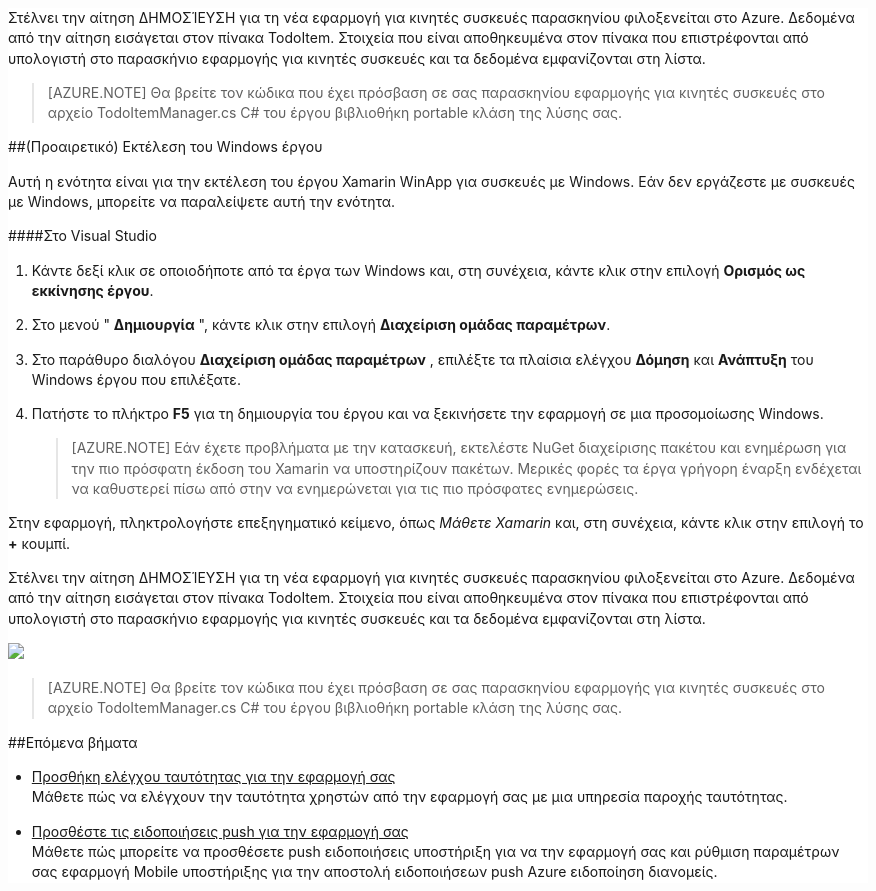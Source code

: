 Στέλνει την αίτηση ΔΗΜΟΣΊΕΥΣΗ για τη νέα εφαρμογή για κινητές συσκευές παρασκηνίου φιλοξενείται στο Azure. Δεδομένα από την αίτηση εισάγεται στον πίνακα TodoItem. Στοιχεία που είναι αποθηκευμένα στον πίνακα που επιστρέφονται από υπολογιστή στο παρασκήνιο εφαρμογής για κινητές συσκευές και τα δεδομένα εμφανίζονται στη λίστα.

> [AZURE.NOTE]
> Θα βρείτε τον κώδικα που έχει πρόσβαση σε σας παρασκηνίου εφαρμογής για κινητές συσκευές στο αρχείο TodoItemManager.cs C# του έργου βιβλιοθήκη portable κλάση της λύσης σας.


##<a name="optional-run-the-windows-project"></a>(Προαιρετικό) Εκτέλεση του Windows έργου


Αυτή η ενότητα είναι για την εκτέλεση του έργου Xamarin WinApp για συσκευές με Windows. Εάν δεν εργάζεστε με συσκευές με Windows, μπορείτε να παραλείψετε αυτή την ενότητα.


####<a name="in-visual-studio"></a>Στο Visual Studio
1. Κάντε δεξί κλικ σε οποιοδήποτε από τα έργα των Windows και, στη συνέχεια, κάντε κλικ στην επιλογή **Ορισμός ως εκκίνησης έργου**.
4. Στο μενού " **Δημιουργία** ", κάντε κλικ στην επιλογή **Διαχείριση ομάδας παραμέτρων**.
5. Στο παράθυρο διαλόγου **Διαχείριση ομάδας παραμέτρων** , επιλέξτε τα πλαίσια ελέγχου **Δόμηση** και **Ανάπτυξη** του Windows έργου που επιλέξατε.
6. Πατήστε το πλήκτρο **F5** για τη δημιουργία του έργου και να ξεκινήσετε την εφαρμογή σε μια προσομοίωσης Windows.

    >[AZURE.NOTE] Εάν έχετε προβλήματα με την κατασκευή, εκτελέστε NuGet διαχείρισης πακέτου και ενημέρωση για την πιο πρόσφατη έκδοση του Xamarin να υποστηρίζουν πακέτων. Μερικές φορές τα έργα γρήγορη έναρξη ενδέχεται να καθυστερεί πίσω από στην να ενημερώνεται για τις πιο πρόσφατες ενημερώσεις.    


Στην εφαρμογή, πληκτρολογήστε επεξηγηματικό κείμενο, όπως _Μάθετε Xamarin_ και, στη συνέχεια, κάντε κλικ στην επιλογή το **+** κουμπί.

Στέλνει την αίτηση ΔΗΜΟΣΊΕΥΣΗ για τη νέα εφαρμογή για κινητές συσκευές παρασκηνίου φιλοξενείται στο Azure. Δεδομένα από την αίτηση εισάγεται στον πίνακα TodoItem. Στοιχεία που είναι αποθηκευμένα στον πίνακα που επιστρέφονται από υπολογιστή στο παρασκήνιο εφαρμογής για κινητές συσκευές και τα δεδομένα εμφανίζονται στη λίστα.

![][12]

> [AZURE.NOTE]
> Θα βρείτε τον κώδικα που έχει πρόσβαση σε σας παρασκηνίου εφαρμογής για κινητές συσκευές στο αρχείο TodoItemManager.cs C# του έργου βιβλιοθήκη portable κλάση της λύσης σας.

##<a name="next-steps"></a>Επόμενα βήματα

* [Προσθήκη ελέγχου ταυτότητας για την εφαρμογή σας](app-service-mobile-xamarin-forms-get-started-users.md)  
Μάθετε πώς να ελέγχουν την ταυτότητα χρηστών από την εφαρμογή σας με μια υπηρεσία παροχής ταυτότητας.

* [Προσθέστε τις ειδοποιήσεις push για την εφαρμογή σας](app-service-mobile-xamarin-forms-get-started-push.md)  
Μάθετε πώς μπορείτε να προσθέσετε push ειδοποιήσεις υποστήριξη για να την εφαρμογή σας και ρύθμιση παραμέτρων σας εφαρμογή Mobile υποστήριξης για την αποστολή ειδοποιήσεων push Azure ειδοποίηση διανομείς.


[6]: ./media/app-service-mobile-xamarin-forms-get-started/xamarin-forms-quickstart.png
[8]: ./media/app-service-mobile-xamarin-forms-get-started/xamarin-forms-quickstart-vs.png
[9]: ./media/app-service-mobile-xamarin-forms-get-started/xamarin-forms-quickstart-xs.png
[10]: ./media/app-service-mobile-xamarin-forms-get-started/mobile-quickstart-startup-ios.png
[11]: ./media/app-service-mobile-xamarin-forms-get-started/mobile-quickstart-startup-android.png
[12]: ./media/app-service-mobile-xamarin-forms-get-started/mobile-quickstart-startup-windows.png
[Visual Studio Professional 2013]: https://go.microsoft.com/fwLink/p/?LinkID=257546
[Mobile app SDK]: http://go.microsoft.com/fwlink/?LinkId=257545
[Πύλη του Azure]: https://portal.azure.com/